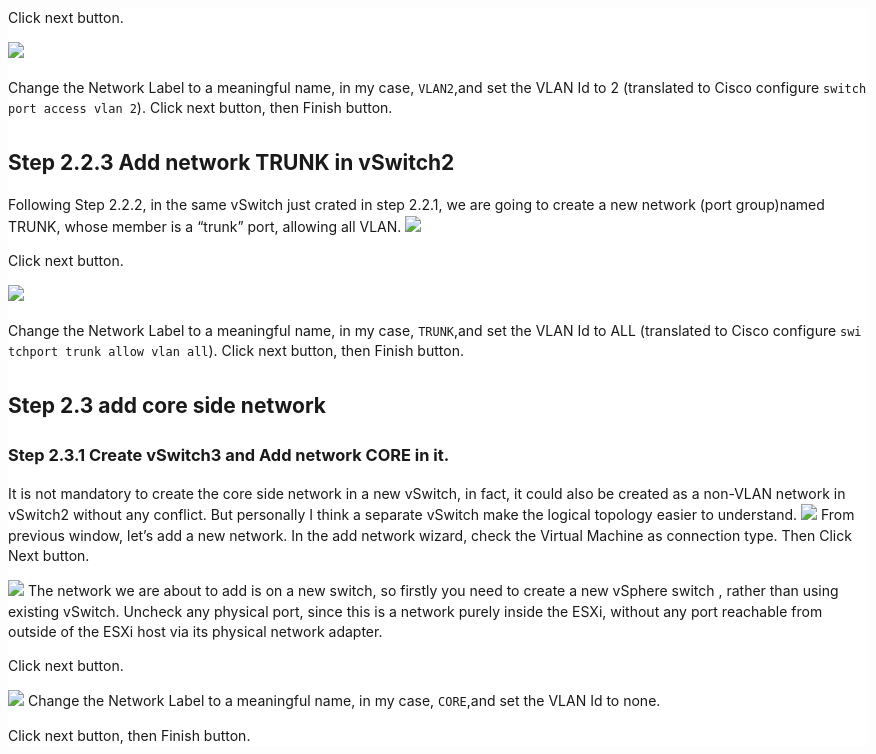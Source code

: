 Click next button.

![](DraggedImage-10.png)

Change the Network Label to a meaningful name, in my case, `VLAN2`,and set the VLAN Id to 2 (translated to Cisco configure `switchport access vlan 2`).
Click next button, then Finish button.

## Step 2.2.3 Add network TRUNK in vSwitch2
Following Step 2.2.2,  in the same vSwitch just crated in step 2.2.1, we are going to create a new network (port group)named TRUNK, whose member is a “trunk” port, allowing all VLAN.
![](DraggedImage-11.png)

Click next button.

![](DraggedImage-12.png)

Change the Network Label to a meaningful name, in my case, `TRUNK`,and set the VLAN Id to ALL (translated to Cisco configure `switchport trunk allow vlan all`).
Click next button, then Finish button.



## Step 2.3 add core side network 
### Step 2.3.1 Create vSwitch3 and Add network CORE in it.
It is not mandatory to create the core side network in a new vSwitch, in fact, it could also be created as a non-VLAN network in vSwitch2 without any conflict. But personally I think a separate vSwitch make the logical topology easier to understand.
![](DraggedImage-13.png)
From previous window, let’s add a new network.
In the add network wizard, check the Virtual Machine as connection type. 
Then Click Next button.






![](DraggedImage-14.png)
The network we are about to add is on a new switch, so firstly you need to create a new vSphere switch , rather than using existing vSwitch.
Uncheck any physical port, since this is a network purely inside the ESXi, without any port reachable from outside of the ESXi host via its physical network adapter.

Click next button.

![](DraggedImage-15.png) 
Change the Network Label to a meaningful name, in my case, `CORE`,and set the VLAN Id to none.

Click next button, then Finish button.


 
